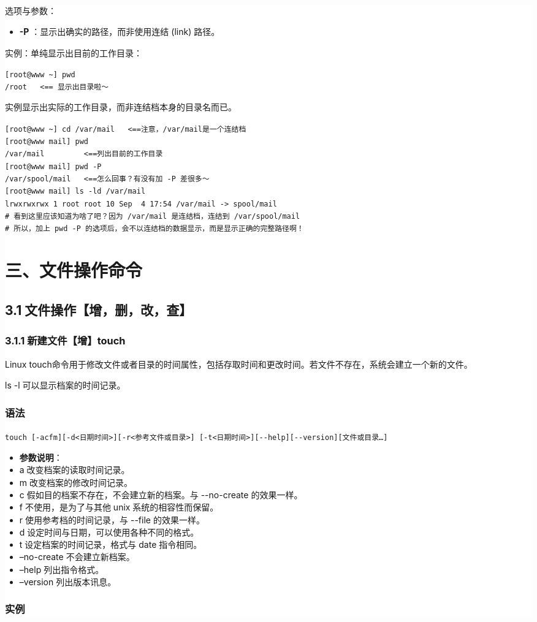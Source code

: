选项与参数：

- **-P** ：显示出确实的路径，而非使用连结 (link) 路径。

实例：单纯显示出目前的工作目录：

```shell
[root@www ~] pwd
/root   <== 显示出目录啦～
```

实例显示出实际的工作目录，而非连结档本身的目录名而已。

```shell
[root@www ~] cd /var/mail   <==注意，/var/mail是一个连结档
[root@www mail] pwd
/var/mail         <==列出目前的工作目录
[root@www mail] pwd -P
/var/spool/mail   <==怎么回事？有没有加 -P 差很多～
[root@www mail] ls -ld /var/mail
lrwxrwxrwx 1 root root 10 Sep  4 17:54 /var/mail -> spool/mail
# 看到这里应该知道为啥了吧？因为 /var/mail 是连结档，连结到 /var/spool/mail 
# 所以，加上 pwd -P 的选项后，会不以连结档的数据显示，而是显示正确的完整路径啊！
```

# 三、文件操作命令

## 3.1 文件操作【增，删，改，查】

### 3.1.1 新建文件【增】touch

Linux touch命令用于修改文件或者目录的时间属性，包括存取时间和更改时间。若文件不存在，系统会建立一个新的文件。

ls -l 可以显示档案的时间记录。

### 语法

```shell
touch [-acfm][-d<日期时间>][-r<参考文件或目录>] [-t<日期时间>][--help][--version][文件或目录…]
```

- **参数说明**：
- a 改变档案的读取时间记录。
- m 改变档案的修改时间记录。
- c 假如目的档案不存在，不会建立新的档案。与 --no-create 的效果一样。
- f 不使用，是为了与其他 unix 系统的相容性而保留。
- r 使用参考档的时间记录，与 --file 的效果一样。
- d 设定时间与日期，可以使用各种不同的格式。
- t 设定档案的时间记录，格式与 date 指令相同。
- –no-create 不会建立新档案。
- –help 列出指令格式。
- –version 列出版本讯息。

### 实例

